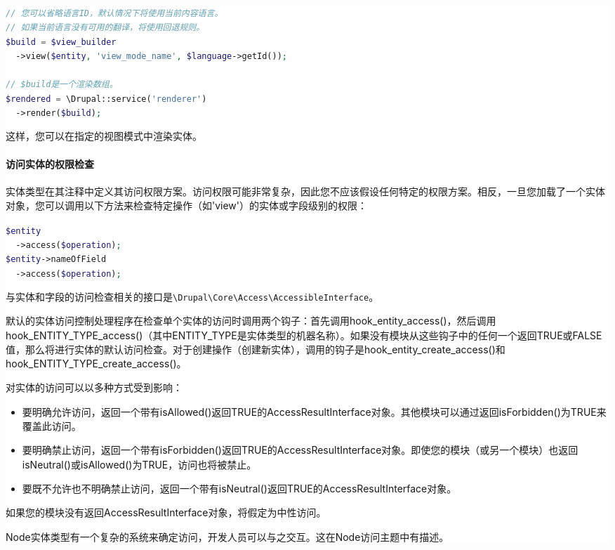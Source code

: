 ```php
// 您可以省略语言ID，默认情况下将使用当前内容语言。
// 如果当前语言没有可用的翻译，将使用回退规则。
$build = $view_builder
  ->view($entity, 'view_mode_name', $language->getId());

// $build是一个渲染数组。
$rendered = \Drupal::service('renderer')
  ->render($build);
```

这样，您可以在指定的视图模式中渲染实体。

#### 访问实体的权限检查
实体类型在其注释中定义其访问权限方案。访问权限可能非常复杂，因此您不应该假设任何特定的权限方案。相反，一旦您加载了一个实体对象，您可以调用以下方法来检查特定操作（如'view'）的实体或字段级别的权限：

```php
$entity
  ->access($operation);
$entity->nameOfField
  ->access($operation);
```

与实体和字段的访问检查相关的接口是`\Drupal\Core\Access\AccessibleInterface`。

默认的实体访问控制处理程序在检查单个实体的访问时调用两个钩子：首先调用hook_entity_access()，然后调用hook_ENTITY_TYPE_access()（其中ENTITY_TYPE是实体类型的机器名称）。如果没有模块从这些钩子中的任何一个返回TRUE或FALSE值，那么将进行实体的默认访问检查。对于创建操作（创建新实体），调用的钩子是hook_entity_create_access()和hook_ENTITY_TYPE_create_access()。

对实体的访问可以以多种方式受到影响：

- 要明确允许访问，返回一个带有isAllowed()返回TRUE的AccessResultInterface对象。其他模块可以通过返回isForbidden()为TRUE来覆盖此访问。

- 要明确禁止访问，返回一个带有isForbidden()返回TRUE的AccessResultInterface对象。即使您的模块（或另一个模块）也返回isNeutral()或isAllowed()为TRUE，访问也将被禁止。

- 要既不允许也不明确禁止访问，返回一个带有isNeutral()返回TRUE的AccessResultInterface对象。

如果您的模块没有返回AccessResultInterface对象，将假定为中性访问。

Node实体类型有一个复杂的系统来确定访问，开发人员可以与之交互。这在Node访问主题中有描述。